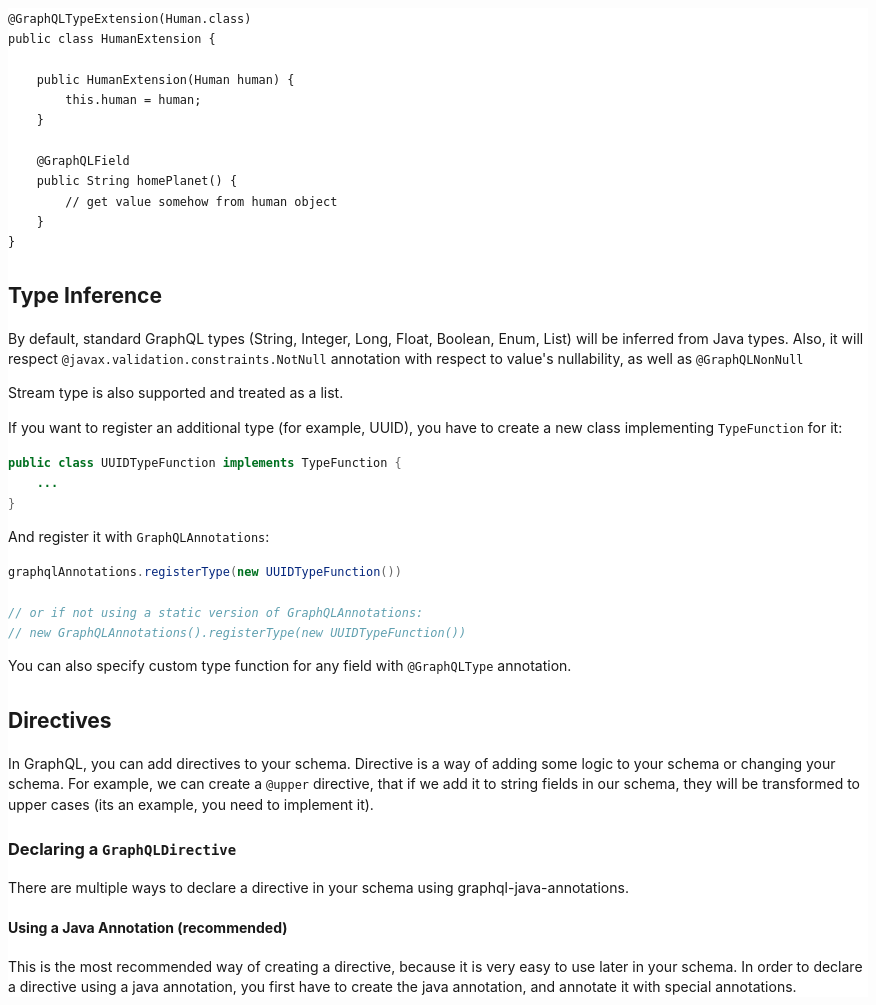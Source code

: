 ```
@GraphQLTypeExtension(Human.class)
public class HumanExtension {
    
    public HumanExtension(Human human) {
        this.human = human;   
    }
    
    @GraphQLField
    public String homePlanet() { 
        // get value somehow from human object
    }
}
```

## Type Inference

By default, standard GraphQL types (String, Integer, Long, Float, Boolean, Enum, List) will be inferred from Java types. Also, it will respect `@javax.validation.constraints.NotNull` annotation with respect to value's nullability, as well as `@GraphQLNonNull`

Stream type is also supported and treated as a list.

If you want to register an additional type (for example, UUID), you have to create a new class implementing `TypeFunction` for it:

```java
public class UUIDTypeFunction implements TypeFunction {
    ...
}
```

And register it with `GraphQLAnnotations`:

```java
graphqlAnnotations.registerType(new UUIDTypeFunction())

// or if not using a static version of GraphQLAnnotations:
// new GraphQLAnnotations().registerType(new UUIDTypeFunction())
```

You can also specify custom type function for any field with `@GraphQLType` annotation.

## Directives
In GraphQL, you can add directives to your schema. Directive is a way of adding some logic to your schema or changing your schema.
For example, we can create a `@upper` directive, that if we add it to string fields in our schema, they will be transformed to upper cases (its an example, you need to implement it).   

### Declaring a ``GraphQLDirective``
There are multiple ways to declare a directive in your schema using graphql-java-annotations.

#### Using a Java Annotation (recommended)
This is the most recommended way of creating a directive, because it is very easy to use later in your schema.
In order to declare a directive using a java annotation, you first have to create the java annotation, and annotate it with special annotations.
